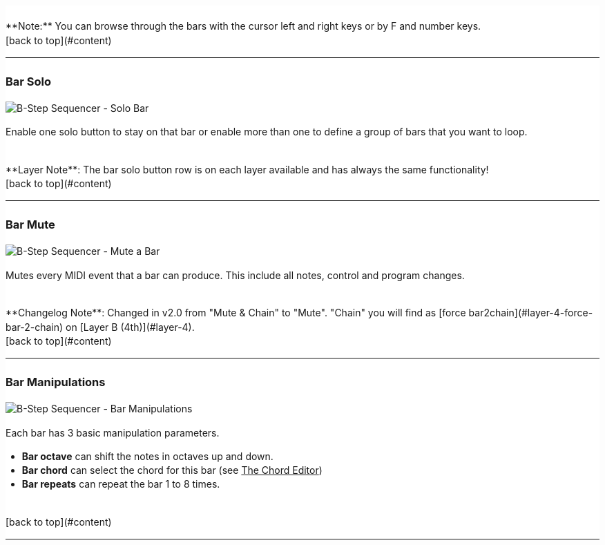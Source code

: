<br />
**Note:** You can browse through the bars with the cursor left and right keys or by F and number keys.

<br />
[back to top](#content)
<hr>

<a name="bar-solo"></a>

### Bar Solo

![B-Step Sequencer - Solo Bar](images/b-step-sequencer-bar-solo.gif)

Enable one solo button to stay on that bar or enable more than one to define a group of bars that you want to loop.

<br>
**Layer Note**:
The bar solo button row is on each layer available and has always the same functionality!

<br />
[back to top](#content)
<hr>

<a name="bar-chain--mute"></a>

### Bar Mute

![B-Step Sequencer - Mute a Bar](images/b-step-sequencer-bar-mute.gif)

Mutes every MIDI event that a bar can produce. This include all notes, control and program changes.

<br />
**Changelog Note**: Changed in v2.0 from "Mute & Chain" to "Mute". "Chain" you will find as [force bar2chain](#layer-4-force-bar-2-chain) on [Layer B (4th)](#layer-4).

<br />
[back to top](#content)
<hr>

<a name="bar-manipulations"></a>

### Bar Manipulations

![B-Step Sequencer - Bar Manipulations](images/b-step-sequencer-bar-manipulations.gif)

Each bar has 3 basic manipulation parameters.

* **Bar octave** can shift the notes in octaves up and down.
* **Bar chord** can select the chord for this bar (see [The Chord Editor](#chord-editor))
* **Bar repeats** can repeat the bar 1 to 8 times.

<br />
[back to top](#content)
<hr>
